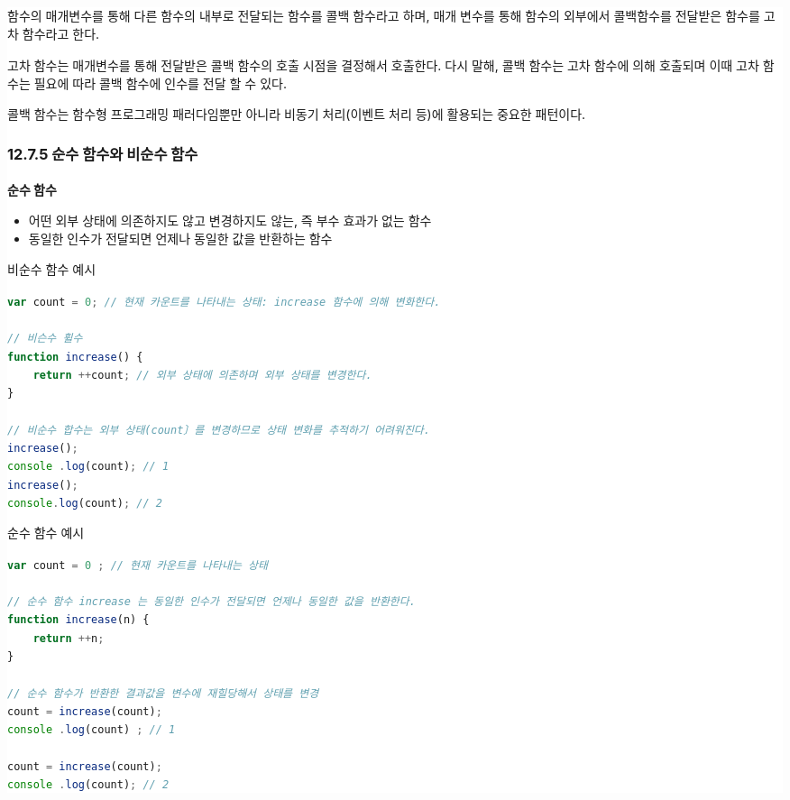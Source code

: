 함수의 매개변수를 통해 다른 함수의 내부로 전달되는 함수를 콜백 함수라고 하며, 매개 변수를 통해 함수의 외부에서 콜백함수를 전달받은 함수를 고차 함수라고 한다. 

고차 함수는 매개변수를 통해 전달받은 콜백 함수의 호출 시점을 결정해서 호출한다. 다시 말해, 콜백 함수는 고차 함수에 의해 호출되며 이때 고차 함수는 필요에 따라 콜백 함수에 인수를 전달 할 수 있다.

콜백 함수는 함수형 프로그래밍 패러다임뿐만 아니라 비동기 처리(이벤트 처리 등)에 활용되는 중요한 패턴이다.

### 12.7.5 순수 함수와 비순수 함수

**순수 함수**

- 어떤 외부 상태에 의존하지도 않고 변경하지도 않는, 즉 부수 효과가 없는 함수
- 동일한 인수가 전달되면 언제나 동일한 값을 반환하는 함수

비순수 함수 예시

```jsx
var count = 0; // 현재 카운트를 나타내는 상태: increase 함수에 의해 변화한다.

// 비슨수 휠수
function increase() {
	return ++count; // 외부 상태에 의존하며 외부 상태를 변경한다.
} 

// 비순수 합수는 외부 상태(count〕를 변경하므로 상태 변화를 추적하기 어려워진다.
increase();
console .log(count); // 1
increase();
console.log(count); // 2
```

순수 함수 예시

```jsx
var count = 0 ; // 현재 카운트를 나타내는 상태

// 순수 함수 increase 는 동일한 인수가 전달되면 언제나 동일한 값을 반환한다.
function increase(n) {
	return ++n;
}

// 순수 함수가 반환한 결과값을 변수에 재힐당해서 상태를 변경
count = increase(count);
console .log(count) ; // 1

count = increase(count);
console .log(count); // 2
```
